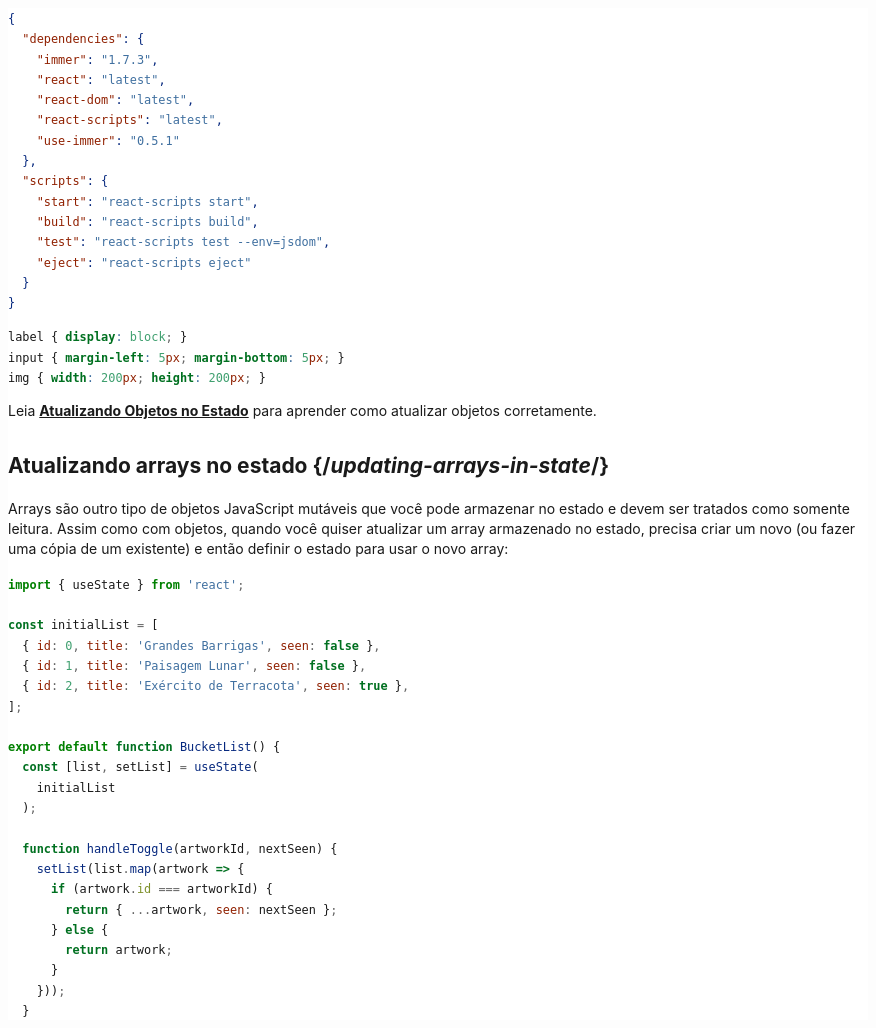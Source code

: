 ```json package.json
{
  "dependencies": {
    "immer": "1.7.3",
    "react": "latest",
    "react-dom": "latest",
    "react-scripts": "latest",
    "use-immer": "0.5.1"
  },
  "scripts": {
    "start": "react-scripts start",
    "build": "react-scripts build",
    "test": "react-scripts test --env=jsdom",
    "eject": "react-scripts eject"
  }
}
```

```css
label { display: block; }
input { margin-left: 5px; margin-bottom: 5px; }
img { width: 200px; height: 200px; }
```

</Sandpack>

<LearnMore path="/learn/updating-objects-in-state">

Leia **[Atualizando Objetos no Estado](/learn/updating-objects-in-state)** para aprender como atualizar objetos corretamente.

</LearnMore>

## Atualizando arrays no estado {/*updating-arrays-in-state*/}

Arrays são outro tipo de objetos JavaScript mutáveis que você pode armazenar no estado e devem ser tratados como somente leitura. Assim como com objetos, quando você quiser atualizar um array armazenado no estado, precisa criar um novo (ou fazer uma cópia de um existente) e então definir o estado para usar o novo array:

<Sandpack>

```js
import { useState } from 'react';

const initialList = [
  { id: 0, title: 'Grandes Barrigas', seen: false },
  { id: 1, title: 'Paisagem Lunar', seen: false },
  { id: 2, title: 'Exército de Terracota', seen: true },
];

export default function BucketList() {
  const [list, setList] = useState(
    initialList
  );

  function handleToggle(artworkId, nextSeen) {
    setList(list.map(artwork => {
      if (artwork.id === artworkId) {
        return { ...artwork, seen: nextSeen };
      } else {
        return artwork;
      }
    }));
  }

```